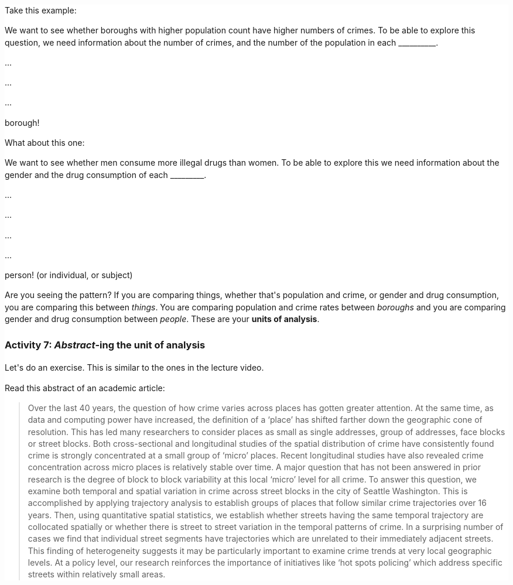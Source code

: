 
Take this example:


We want to see whether boroughs with higher population count have higher numbers of crimes. To be able to explore this question, we need information about the number of crimes, and the number of the population in each __________. 


...

...

... 

borough!


What about this one: 


We want to see whether men consume more illegal drugs than women. To be able to explore this we need information about the gender and the drug consumption of each _________. 


... 

... 

... 

... 

person! (or individual, or subject)


Are you seeing the pattern? If you are comparing things, whether that's population and crime, or gender and drug consumption, you are comparing this between *things*. You are comparing population and crime rates between *boroughs* and you are comparing gender and drug consumption between *people*. These are your **units of analysis**. 



### Activity 7: *Abstract*-ing the unit of analysis


Let's do an exercise. This is similar to the ones in the lecture video. 


Read this abstract of an academic article: 


> Over the last 40 years, the question of how crime varies across places has gotten greater attention. At the same time, as data and computing power have increased, the definition of a ‘place’ has shifted farther down the geographic cone of resolution. This has led many researchers to consider places as small as single addresses, group of addresses, face blocks or street blocks. Both cross-sectional and longitudinal studies of the spatial distribution of crime have consistently found crime is strongly concentrated at a small group of ‘micro’ places. Recent longitudinal studies have also revealed crime concentration across micro places is relatively stable over time. A major question that has not been answered in prior research is the degree of block to block variability at this local ‘micro’ level for all crime. To answer this question, we examine both temporal and spatial variation in crime across street blocks in the city of Seattle Washington. This is accomplished by applying trajectory analysis to establish groups of places that follow similar crime trajectories over 16 years. Then, using quantitative spatial statistics, we establish whether streets having the same temporal trajectory are collocated spatially or whether there is street to street variation in the temporal patterns of crime. In a surprising number of cases we find that individual street segments have trajectories which are unrelated to their immediately adjacent streets. This finding of heterogeneity suggests it may be particularly important to examine crime trends at very local geographic levels. At a policy level, our research reinforces the importance of initiatives like ‘hot spots policing’ which address specific streets within relatively small areas.
